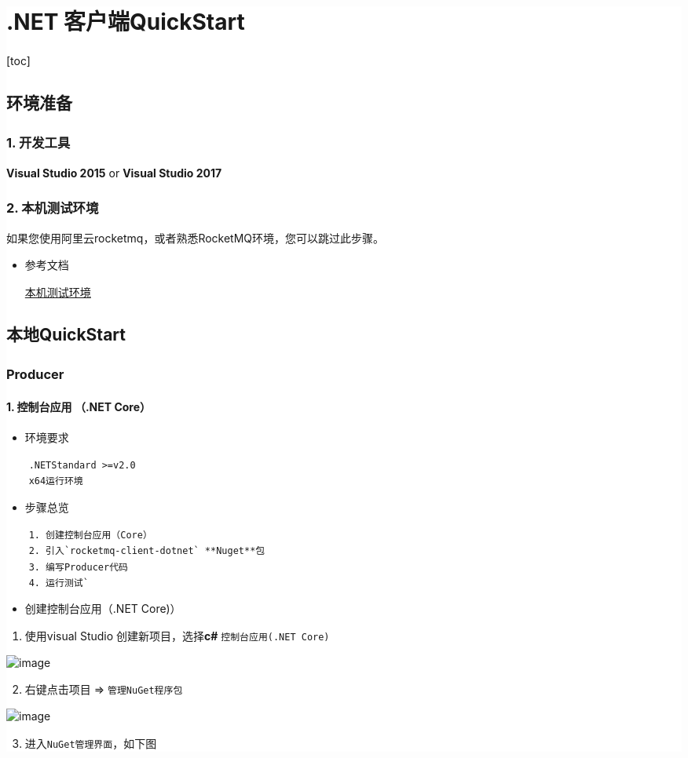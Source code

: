 # .NET 客户端QuickStart
[toc]

## 环境准备

### 1. 开发工具

**Visual Studio 2015** or **Visual Studio 2017**



### 2. 本机测试环境

如果您使用阿里云rocketmq，或者熟悉RocketMQ环境，您可以跳过此步骤。

* 参考文档

    [本机测试环境](.\rocketmq本机测试环境搭建.md)

## 本地QuickStart

### Producer



#### 1. 控制台应用 （.NET Core）

* 环境要求

```
    .NETStandard >=v2.0
    x64运行环境
```

* 步骤总览
  
```
    1. 创建控制台应用（Core）   
    2. 引入`rocketmq-client-dotnet` **Nuget**包
    3. 编写Producer代码
    4. 运行测试`
```
* 创建控制台应用（.NET Core)）


1. 使用visual Studio 创建新项目，选择**c#** `控制台应用(.NET Core)`

![image]( https://raw.githubusercontent.com/ClementIV/picture-rocketmq/master/dotnet/core1.png)


2. 右键点击项目 => `管理NuGet程序包`

![image]( https://raw.githubusercontent.com/ClementIV/picture-rocketmq/master/dotnet/core2.png)

3.  进入`NuGet管理界面`，如下图
   